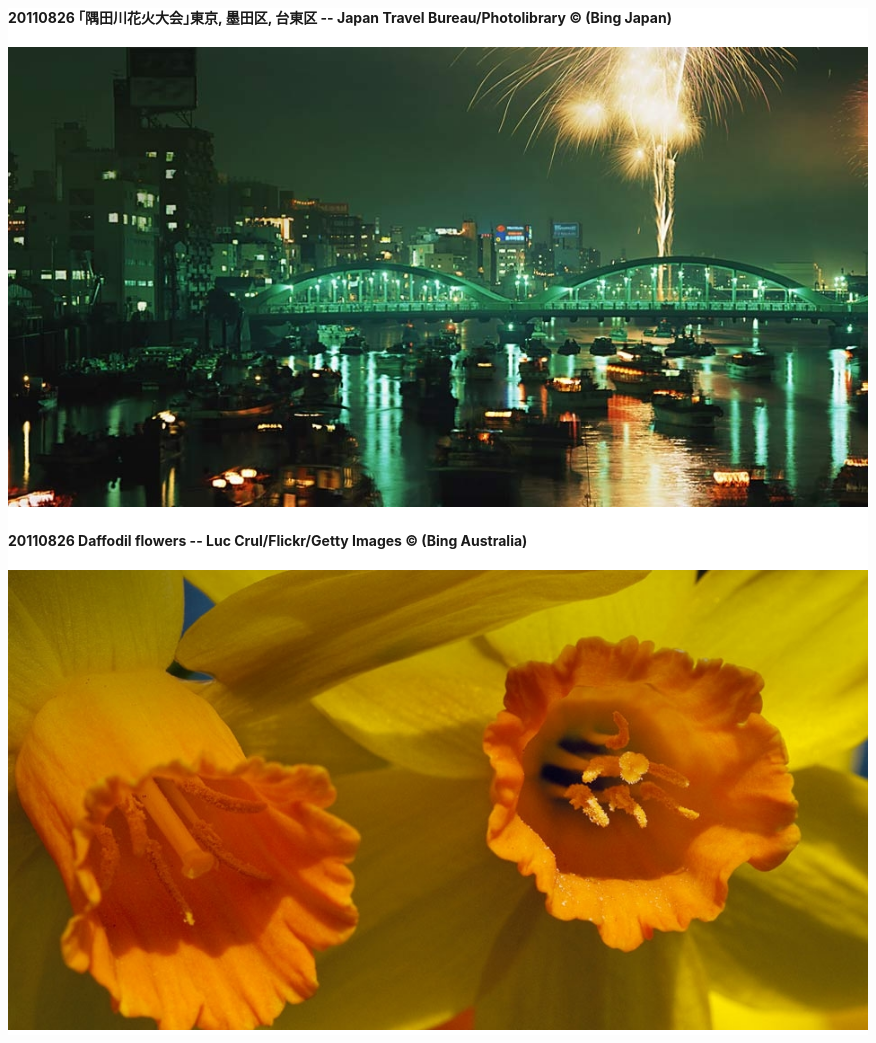 #### 20110826 ｢隅田川花火大会｣東京, 墨田区, 台東区 -- Japan Travel Bureau/Photolibrary © (Bing Japan)

![](20110826_SumidagawaFireworksFestival.jpg)

#### 20110826 Daffodil flowers -- Luc Crul/Flickr/Getty Images © (Bing Australia)

![](20110826_Daffidodil.jpg)
